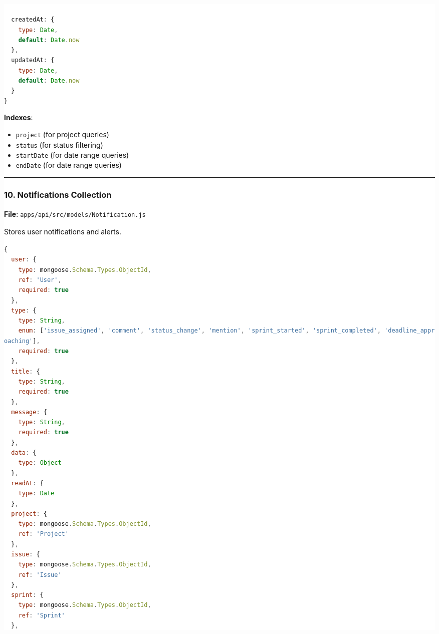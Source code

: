 ```javascript
  
  createdAt: {
    type: Date,
    default: Date.now
  },
  updatedAt: {
    type: Date,
    default: Date.now
  }
}
```

**Indexes**:
- `project` (for project queries)
- `status` (for status filtering)
- `startDate` (for date range queries)
- `endDate` (for date range queries)

---

### 10. Notifications Collection

**File**: `apps/api/src/models/Notification.js`

Stores user notifications and alerts.

```javascript
{
  user: {
    type: mongoose.Schema.Types.ObjectId,
    ref: 'User',
    required: true
  },
  type: {
    type: String,
    enum: ['issue_assigned', 'comment', 'status_change', 'mention', 'sprint_started', 'sprint_completed', 'deadline_approaching'],
    required: true
  },
  title: {
    type: String,
    required: true
  },
  message: {
    type: String,
    required: true
  },
  data: {
    type: Object
  },
  readAt: {
    type: Date
  },
  project: {
    type: mongoose.Schema.Types.ObjectId,
    ref: 'Project'
  },
  issue: {
    type: mongoose.Schema.Types.ObjectId,
    ref: 'Issue'
  },
  sprint: {
    type: mongoose.Schema.Types.ObjectId,
    ref: 'Sprint'
  },
```